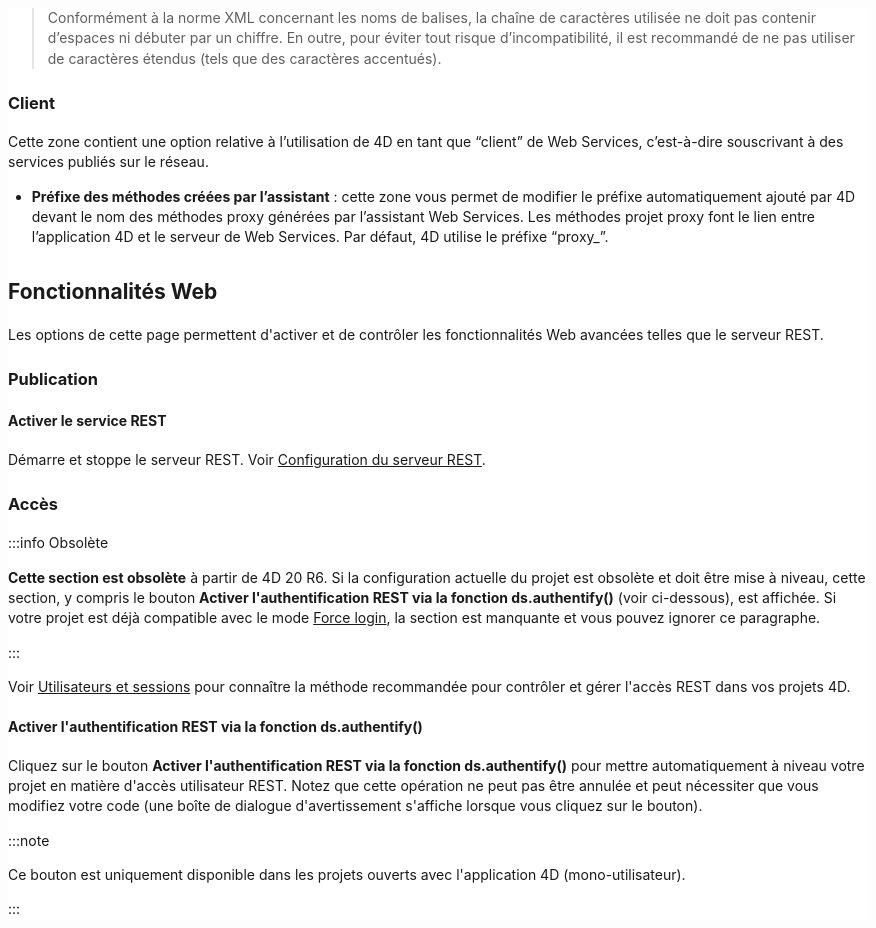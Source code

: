 > Conformément à la norme XML concernant les noms de balises, la chaîne de caractères utilisée ne doit pas contenir d’espaces ni débuter par un chiffre. En outre, pour éviter tout risque d’incompatibilité, il est recommandé de ne pas utiliser de caractères étendus (tels que des caractères accentués).

### Client

Cette zone contient une option relative à l’utilisation de 4D en tant que “client” de Web Services, c’est-à-dire souscrivant à des services publiés sur le réseau.

 - **Préfixe des méthodes créées par l’assistant** : cette zone vous permet de modifier le préfixe automatiquement ajouté par 4D devant le nom des méthodes proxy générées par l’assistant Web Services. Les méthodes projet proxy font le lien entre l’application 4D et le serveur de Web Services. Par défaut, 4D utilise le préfixe “proxy_”.

## Fonctionnalités Web

Les options de cette page permettent d'activer et de contrôler les fonctionnalités Web avancées telles que le serveur REST.

### Publication

#### Activer le service REST

Démarre et stoppe le serveur REST. Voir [Configuration du serveur REST](../REST/configuration.md).

### Accès

:::info Obsolète

**Cette section est obsolète** à partir de 4D 20 R6. Si la configuration actuelle du projet est obsolète et doit être mise à niveau, cette section, y compris le bouton **Activer l'authentification REST via la fonction ds.authentify()** (voir ci-dessous), est affichée. Si votre projet est déjà compatible avec le mode [Force login](../REST/authUsers.md#force-login-mode), la section est manquante et vous pouvez ignorer ce paragraphe.

:::

Voir [Utilisateurs et sessions](../REST/authUsers.md) pour connaître la méthode recommandée pour contrôler et gérer l'accès REST dans vos projets 4D.

#### Activer l'authentification REST via la fonction ds.authentify()

Cliquez sur le bouton **Activer l'authentification REST via la fonction ds.authentify()** pour mettre automatiquement à niveau votre projet en matière d'accès utilisateur REST. Notez que cette opération ne peut pas être annulée et peut nécessiter que vous modifiez votre code (une boîte de dialogue d'avertissement s'affiche lorsque vous cliquez sur le bouton).

:::note

Ce bouton est uniquement disponible dans les projets ouverts avec l'application 4D (mono-utilisateur).

:::
